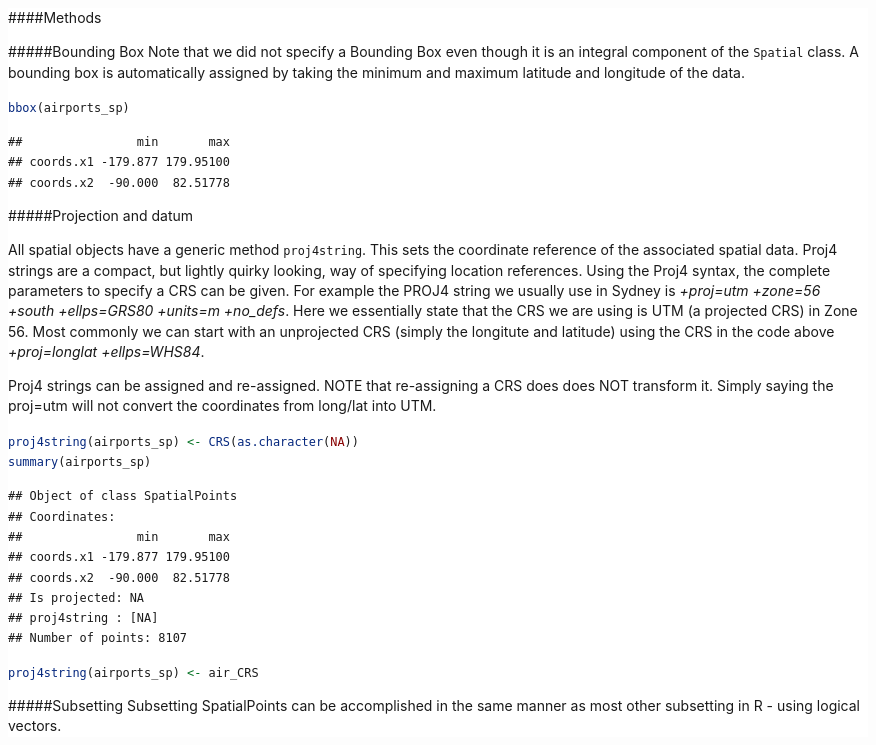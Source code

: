 
####Methods

#####Bounding Box
Note that we did not specify a Bounding Box even though it is an integral component of the `Spatial` class. A bounding box is automatically assigned by taking the minimum and maximum latitude and longitude of the data.



```r
bbox(airports_sp)
```

```
##                min       max
## coords.x1 -179.877 179.95100
## coords.x2  -90.000  82.51778
```


#####Projection and datum

All spatial objects have a generic method `proj4string`. This sets the coordinate reference of the associated spatial data. Proj4 strings are a compact, but lightly quirky looking, way of specifying location references. Using the Proj4 syntax, the complete parameters to specify a CRS can be given. For example the PROJ4 string we usually use in Sydney is *+proj=utm +zone=56 +south +ellps=GRS80 +units=m +no_defs*. Here we essentially state that the CRS we are using is UTM (a projected CRS) in Zone 56. Most commonly we can start with an unprojected CRS (simply the longitute and latitude) using the CRS in the code above *+proj=longlat +ellps=WHS84*.

Proj4 strings can be assigned and re-assigned. NOTE that re-assigning a CRS does does NOT transform it. Simply saying the proj=utm will not convert the coordinates from long/lat into UTM.


```r
proj4string(airports_sp) <- CRS(as.character(NA))
summary(airports_sp)
```

```
## Object of class SpatialPoints
## Coordinates:
##                min       max
## coords.x1 -179.877 179.95100
## coords.x2  -90.000  82.51778
## Is projected: NA 
## proj4string : [NA]
## Number of points: 8107
```

```r
proj4string(airports_sp) <- air_CRS
```


#####Subsetting 
Subsetting SpatialPoints can be accomplished in the same manner as most other subsetting in R - using logical vectors.

